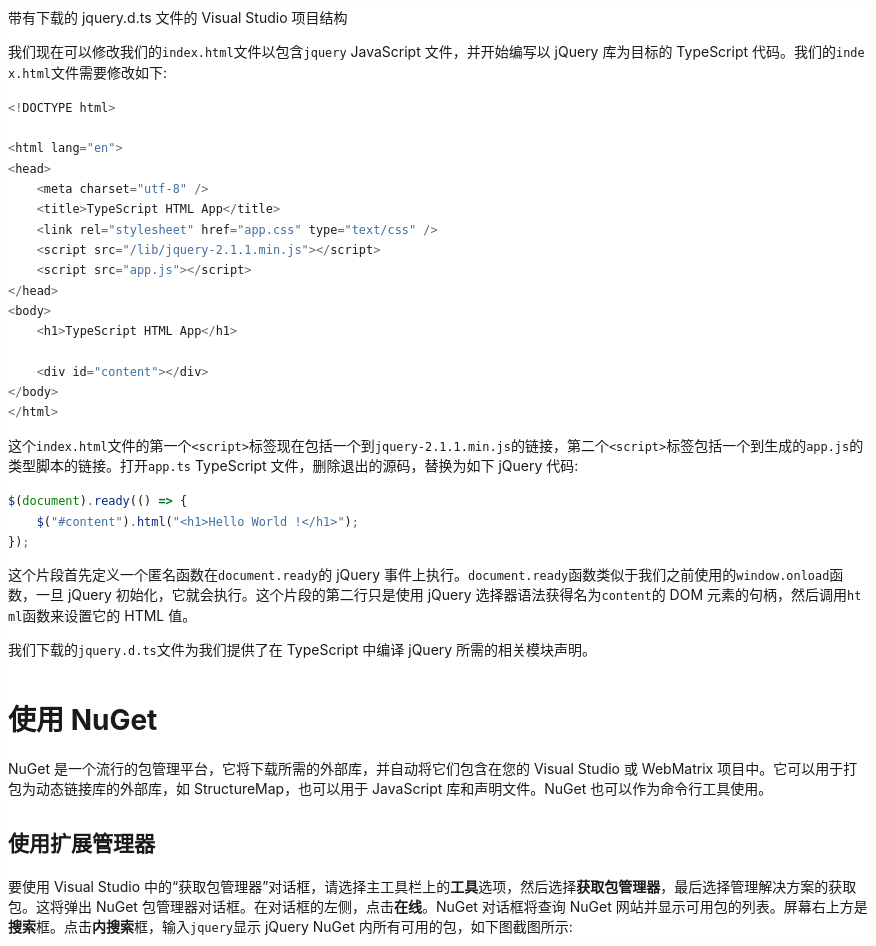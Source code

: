 带有下载的 jquery.d.ts 文件的 Visual Studio 项目结构

我们现在可以修改我们的`index.html`文件以包含`jquery` JavaScript 文件，并开始编写以 jQuery 库为目标的 TypeScript 代码。我们的`index.html`文件需要修改如下:

```js
<!DOCTYPE html>

<html lang="en">
<head>
    <meta charset="utf-8" />
    <title>TypeScript HTML App</title>
    <link rel="stylesheet" href="app.css" type="text/css" />
    <script src="/lib/jquery-2.1.1.min.js"></script>
    <script src="app.js"></script>
</head>
<body>
    <h1>TypeScript HTML App</h1>

    <div id="content"></div>
</body>
</html>
```

这个`index.html`文件的第一个`<script>`标签现在包括一个到`jquery-2.1.1.min.js`的链接，第二个`<script>`标签包括一个到生成的`app.js`的类型脚本的链接。打开`app.ts` TypeScript 文件，删除退出的源码，替换为如下 jQuery 代码:

```js
$(document).ready(() => {
    $("#content").html("<h1>Hello World !</h1>");
});
```

这个片段首先定义一个匿名函数在`document.ready`的 jQuery 事件上执行。`document.ready`函数类似于我们之前使用的`window.onload`函数，一旦 jQuery 初始化，它就会执行。这个片段的第二行只是使用 jQuery 选择器语法获得名为`content`的 DOM 元素的句柄，然后调用`html`函数来设置它的 HTML 值。

我们下载的`jquery.d.ts`文件为我们提供了在 TypeScript 中编译 jQuery 所需的相关模块声明。

# 使用 NuGet

NuGet 是一个流行的包管理平台，它将下载所需的外部库，并自动将它们包含在您的 Visual Studio 或 WebMatrix 项目中。它可以用于打包为动态链接库的外部库，如 StructureMap，也可以用于 JavaScript 库和声明文件。NuGet 也可以作为命令行工具使用。

## 使用扩展管理器

要使用 Visual Studio 中的“获取包管理器”对话框，请选择主工具栏上的**工具**选项，然后选择**获取包管理器**，最后选择管理解决方案的获取包。这将弹出 NuGet 包管理器对话框。在对话框的左侧，点击**在线**。NuGet 对话框将查询 NuGet 网站并显示可用包的列表。屏幕右上方是**搜索**框。点击**内搜索**框，输入`jquery`显示 jQuery NuGet 内所有可用的包，如下图截图所示:
